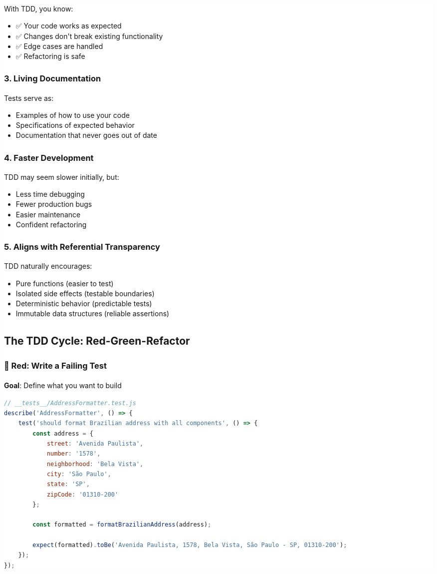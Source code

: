 With TDD, you know:
- ✅ Your code works as expected
- ✅ Changes don't break existing functionality
- ✅ Edge cases are handled
- ✅ Refactoring is safe

### 3. **Living Documentation**

Tests serve as:
- Examples of how to use your code
- Specifications of expected behavior
- Documentation that never goes out of date

### 4. **Faster Development**

TDD may seem slower initially, but:
- Less time debugging
- Fewer production bugs
- Easier maintenance
- Confident refactoring

### 5. **Aligns with Referential Transparency**

TDD naturally encourages:
- Pure functions (easier to test)
- Isolated side effects (testable boundaries)
- Deterministic behavior (predictable tests)
- Immutable data structures (reliable assertions)

## The TDD Cycle: Red-Green-Refactor

### 🔴 Red: Write a Failing Test

**Goal**: Define what you want to build

```javascript
// __tests__/AddressFormatter.test.js
describe('AddressFormatter', () => {
    test('should format Brazilian address with all components', () => {
        const address = {
            street: 'Avenida Paulista',
            number: '1578',
            neighborhood: 'Bela Vista',
            city: 'São Paulo',
            state: 'SP',
            zipCode: '01310-200'
        };
        
        const formatted = formatBrazilianAddress(address);
        
        expect(formatted).toBe('Avenida Paulista, 1578, Bela Vista, São Paulo - SP, 01310-200');
    });
});
```
